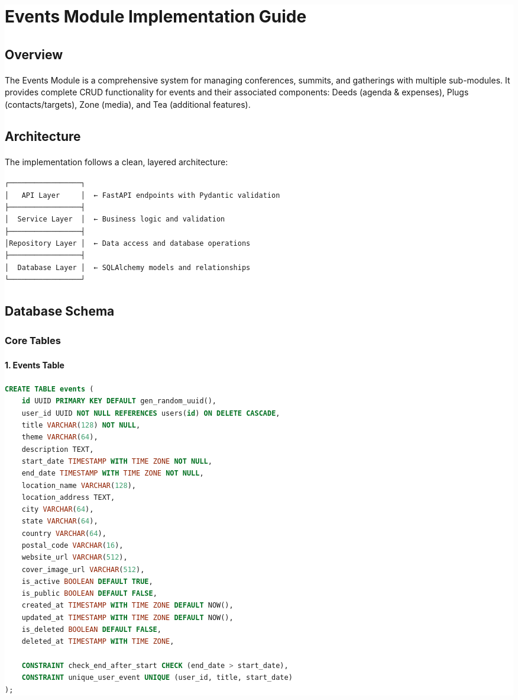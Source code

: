 # Events Module Implementation Guide

## Overview

The Events Module is a comprehensive system for managing conferences, summits, and gatherings with multiple sub-modules. It provides complete CRUD functionality for events and their associated components: Deeds (agenda & expenses), Plugs (contacts/targets), Zone (media), and Tea (additional features).

## Architecture

The implementation follows a clean, layered architecture:

```
┌─────────────────┐
│   API Layer     │  ← FastAPI endpoints with Pydantic validation
├─────────────────┤
│  Service Layer  │  ← Business logic and validation
├─────────────────┤
│Repository Layer │  ← Data access and database operations
├─────────────────┤
│  Database Layer │  ← SQLAlchemy models and relationships
└─────────────────┘
```

## Database Schema

### Core Tables

#### 1. Events Table
```sql
CREATE TABLE events (
    id UUID PRIMARY KEY DEFAULT gen_random_uuid(),
    user_id UUID NOT NULL REFERENCES users(id) ON DELETE CASCADE,
    title VARCHAR(128) NOT NULL,
    theme VARCHAR(64),
    description TEXT,
    start_date TIMESTAMP WITH TIME ZONE NOT NULL,
    end_date TIMESTAMP WITH TIME ZONE NOT NULL,
    location_name VARCHAR(128),
    location_address TEXT,
    city VARCHAR(64),
    state VARCHAR(64),
    country VARCHAR(64),
    postal_code VARCHAR(16),
    website_url VARCHAR(512),
    cover_image_url VARCHAR(512),
    is_active BOOLEAN DEFAULT TRUE,
    is_public BOOLEAN DEFAULT FALSE,
    created_at TIMESTAMP WITH TIME ZONE DEFAULT NOW(),
    updated_at TIMESTAMP WITH TIME ZONE DEFAULT NOW(),
    is_deleted BOOLEAN DEFAULT FALSE,
    deleted_at TIMESTAMP WITH TIME ZONE,
    
    CONSTRAINT check_end_after_start CHECK (end_date > start_date),
    CONSTRAINT unique_user_event UNIQUE (user_id, title, start_date)
);
```
